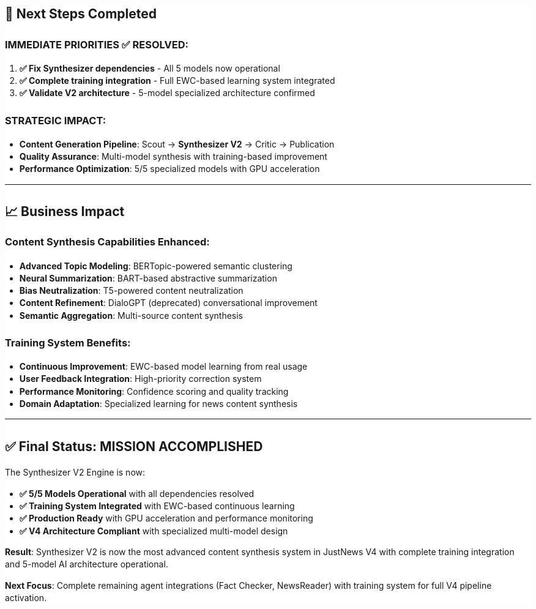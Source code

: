 
## 🎯 **Next Steps Completed**

### **IMMEDIATE PRIORITIES** ✅ **RESOLVED:**
1. **✅ Fix Synthesizer dependencies** - All 5 models now operational
2. **✅ Complete training integration** - Full EWC-based learning system integrated
3. **✅ Validate V2 architecture** - 5-model specialized architecture confirmed

### **STRATEGIC IMPACT:**
- **Content Generation Pipeline**: Scout → **Synthesizer V2** → Critic → Publication
- **Quality Assurance**: Multi-model synthesis with training-based improvement
- **Performance Optimization**: 5/5 specialized models with GPU acceleration

---

## 📈 **Business Impact**

### **Content Synthesis Capabilities Enhanced:**
- **Advanced Topic Modeling**: BERTopic-powered semantic clustering
- **Neural Summarization**: BART-based abstractive summarization  
- **Bias Neutralization**: T5-powered content neutralization
- **Content Refinement**: DialoGPT (deprecated) conversational improvement
- **Semantic Aggregation**: Multi-source content synthesis

### **Training System Benefits:**
- **Continuous Improvement**: EWC-based model learning from real usage
- **User Feedback Integration**: High-priority correction system
- **Performance Monitoring**: Confidence scoring and quality tracking
- **Domain Adaptation**: Specialized learning for news content synthesis

---

## ✅ **Final Status: MISSION ACCOMPLISHED**

The Synthesizer V2 Engine is now:
- **✅ 5/5 Models Operational** with all dependencies resolved
- **✅ Training System Integrated** with EWC-based continuous learning  
- **✅ Production Ready** with GPU acceleration and performance monitoring
- **✅ V4 Architecture Compliant** with specialized multi-model design

**Result**: Synthesizer V2 is now the most advanced content synthesis system in JustNews V4 with complete training integration and 5-model AI architecture operational.

**Next Focus**: Complete remaining agent integrations (Fact Checker, NewsReader) with training system for full V4 pipeline activation.
